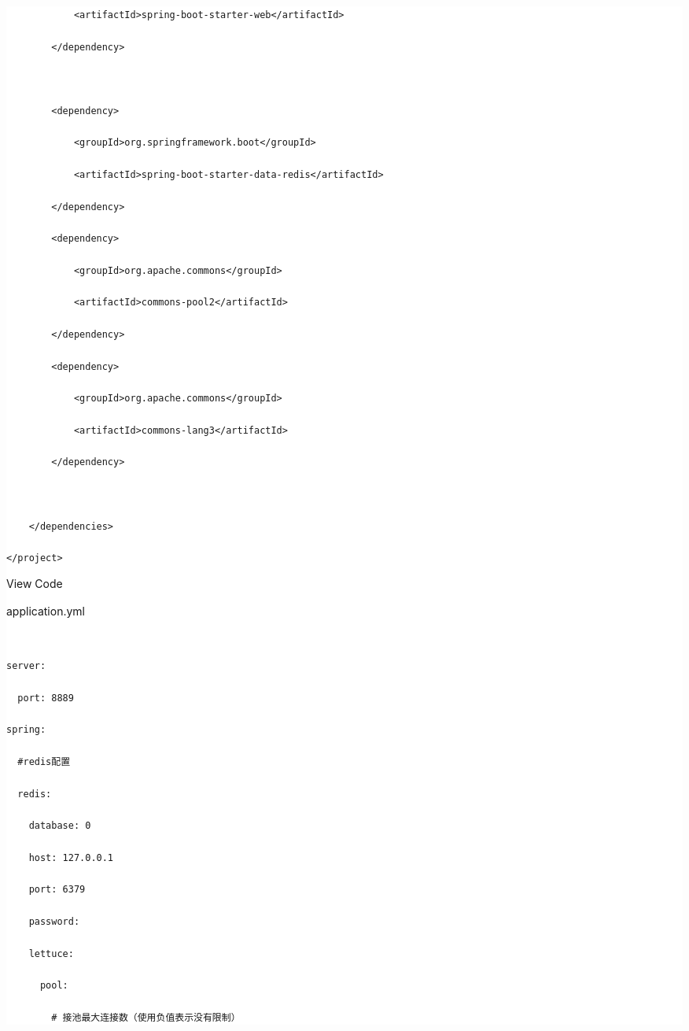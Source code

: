                 <artifactId>spring-boot-starter-web</artifactId>

            </dependency>

    

            <dependency>

                <groupId>org.springframework.boot</groupId>

                <artifactId>spring-boot-starter-data-redis</artifactId>

            </dependency>

            <dependency>

                <groupId>org.apache.commons</groupId>

                <artifactId>commons-pool2</artifactId>

            </dependency>

            <dependency>

                <groupId>org.apache.commons</groupId>

                <artifactId>commons-lang3</artifactId>

            </dependency>

    

        </dependencies>

    </project>

View Code

application.yml

![]()![]()

    
    
    server:

      port: 8889

    spring:

      #redis配置

      redis:

        database: 0

        host: 127.0.0.1

        port: 6379

        password:

        lettuce:

          pool:

            # 接池最大连接数（使用负值表示没有限制）
